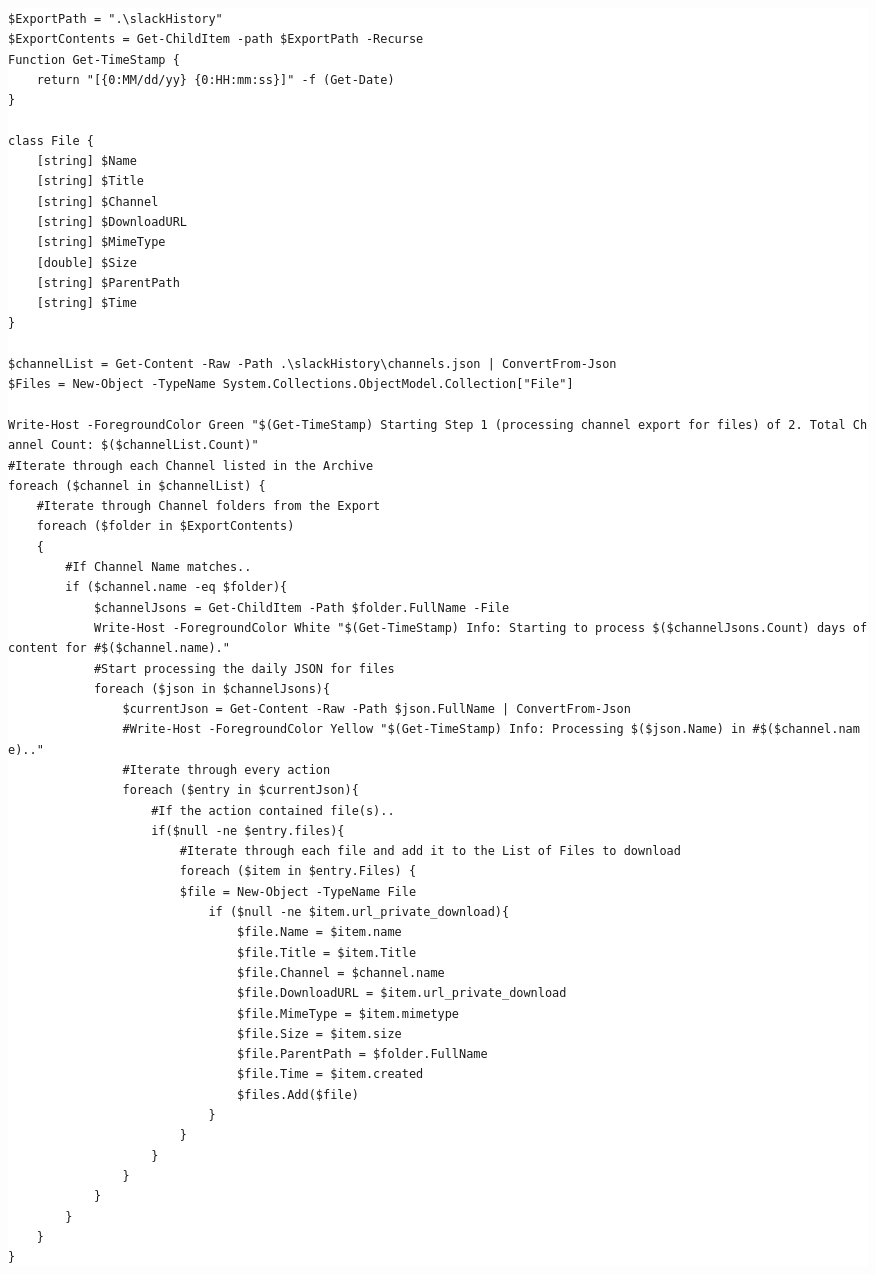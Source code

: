 

```azurepowershell
$ExportPath = ".\slackHistory"
$ExportContents = Get-ChildItem -path $ExportPath -Recurse
Function Get-TimeStamp {
    return "[{0:MM/dd/yy} {0:HH:mm:ss}]" -f (Get-Date)
}

class File {
    [string] $Name
    [string] $Title
    [string] $Channel
    [string] $DownloadURL
    [string] $MimeType
    [double] $Size
    [string] $ParentPath
    [string] $Time
}

$channelList = Get-Content -Raw -Path .\slackHistory\channels.json | ConvertFrom-Json
$Files = New-Object -TypeName System.Collections.ObjectModel.Collection["File"]

Write-Host -ForegroundColor Green "$(Get-TimeStamp) Starting Step 1 (processing channel export for files) of 2. Total Channel Count: $($channelList.Count)"
#Iterate through each Channel listed in the Archive
foreach ($channel in $channelList) {
    #Iterate through Channel folders from the Export
    foreach ($folder in $ExportContents)
    {
        #If Channel Name matches..
        if ($channel.name -eq $folder){
            $channelJsons = Get-ChildItem -Path $folder.FullName -File
            Write-Host -ForegroundColor White "$(Get-TimeStamp) Info: Starting to process $($channelJsons.Count) days of content for #$($channel.name)."
            #Start processing the daily JSON for files
            foreach ($json in $channelJsons){
                $currentJson = Get-Content -Raw -Path $json.FullName | ConvertFrom-Json
                #Write-Host -ForegroundColor Yellow "$(Get-TimeStamp) Info: Processing $($json.Name) in #$($channel.name).."
                #Iterate through every action
                foreach ($entry in $currentJson){
                    #If the action contained file(s)..
                    if($null -ne $entry.files){
                        #Iterate through each file and add it to the List of Files to download
                        foreach ($item in $entry.Files) {
                        $file = New-Object -TypeName File
                            if ($null -ne $item.url_private_download){
                                $file.Name = $item.name
                                $file.Title = $item.Title
                                $file.Channel = $channel.name
                                $file.DownloadURL = $item.url_private_download
                                $file.MimeType = $item.mimetype
                                $file.Size = $item.size
                                $file.ParentPath = $folder.FullName
                                $file.Time = $item.created
                                $files.Add($file)
                            }
                        }
                    }
                }
            }
        }
    }
}
```